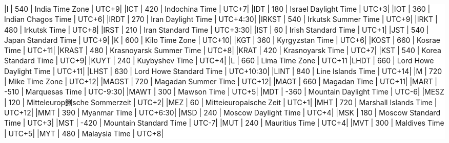 |I  |  540  |  India Time Zone  |  UTC+9|
|ICT  |  420  |  Indochina Time  |  UTC+7|
|IDT  |  180  |  Israel Daylight Time  |  UTC+3|
|IOT  |  360  |  Indian Chagos Time  |  UTC+6|
|IRDT  |  270  |  Iran Daylight Time  |  UTC+4:30|
|IRKST  |  540  |  Irkutsk Summer Time  |  UTC+9|
|IRKT  |  480  |  Irkutsk Time  |  UTC+8|
|IRST  |  210  |  Iran Standard Time  |  UTC+3:30|
|IST  |  60  |  Irish Standard Time  |  UTC+1|
|JST  |  540  |  Japan Standard Time  |  UTC+9|
|K  |  600  |  Kilo Time Zone  |  UTC+10|
|KGT  |  360  |  Kyrgyzstan Time  |  UTC+6|
|KOST  |  660  |  Kosrae Time  |  UTC+11|
|KRAST  |  480  |  Krasnoyarsk Summer Time  |  UTC+8|
|KRAT  |  420  |  Krasnoyarsk Time  |  UTC+7|
|KST  |  540  |  Korea Standard Time  |  UTC+9|
|KUYT  |  240  |  Kuybyshev Time  |  UTC+4|
|L  |  660  |  Lima Time Zone  |  UTC+11
|LHDT  |  660  |  Lord Howe Daylight Time  |  UTC+11|
|LHST  |  630  |  Lord Howe Standard Time  |  UTC+10:30|
|LINT  |  840  |  Line Islands Time  |  UTC+14|
|M  |  720  |  Mike Time Zone  |  UTC+12|
|MAGST  |  720  |  Magadan Summer Time  |  UTC+12|
|MAGT  |  660  |  Magadan Time  |  UTC+11|
|MART  |  -510  |  Marquesas Time  |  UTC-9:30|
|MAWT  |  300  |  Mawson Time  |  UTC+5|
|MDT  |  -360  |  Mountain Daylight Time  |  UTC-6|
|MESZ  |  120  |  Mitteleurop鋓sche Sommerzeit  |  UTC+2|
|MEZ  |  60  |  Mitteieuropaische Zeit  |  UTC+1|
|MHT  |  720  |  Marshall Islands Time  |  UTC+12|
|MMT  |  390  |  Myanmar Time  |  UTC+6:30|
|MSD  |  240  |  Moscow Daylight Time  |  UTC+4|
|MSK  |  180  |  Moscow Standard Time  |  UTC+3|
|MST  |  -420  |  Mountain Standard Time  |  UTC-7|
|MUT  |  240  |  Mauritius Time  |  UTC+4|
|MVT  |  300  |  Maldives Time  |  UTC+5|
|MYT  |  480  |  Malaysia Time  |  UTC+8|